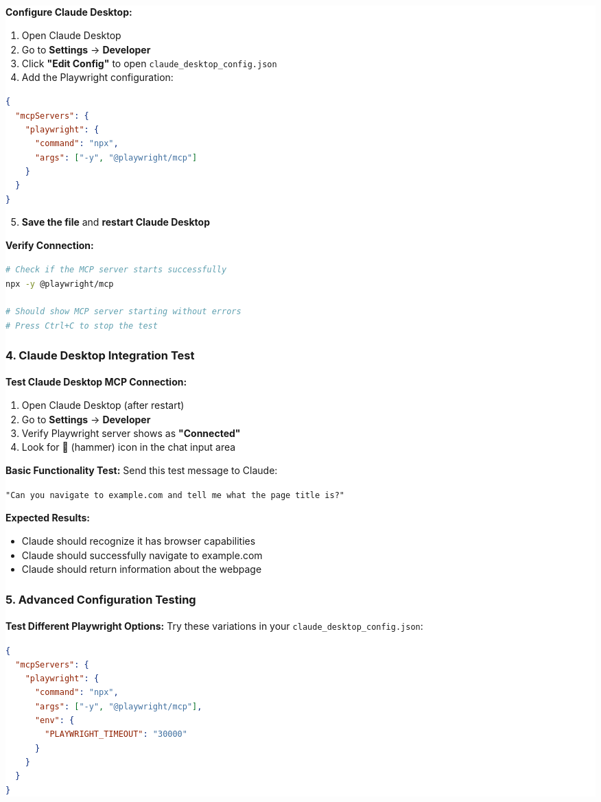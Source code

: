 **Configure Claude Desktop:**
1. Open Claude Desktop
2. Go to **Settings** → **Developer**
3. Click **"Edit Config"** to open `claude_desktop_config.json`
4. Add the Playwright configuration:

```json
{
  "mcpServers": {
    "playwright": {
      "command": "npx",
      "args": ["-y", "@playwright/mcp"]
    }
  }
}
```

5. **Save the file** and **restart Claude Desktop**

**Verify Connection:**
```bash
# Check if the MCP server starts successfully
npx -y @playwright/mcp

# Should show MCP server starting without errors
# Press Ctrl+C to stop the test
```

### 4. Claude Desktop Integration Test

**Test Claude Desktop MCP Connection:**
1. Open Claude Desktop (after restart)
2. Go to **Settings** → **Developer**
3. Verify Playwright server shows as **"Connected"**
4. Look for 🔨 (hammer) icon in the chat input area

**Basic Functionality Test:**
Send this test message to Claude:
```
"Can you navigate to example.com and tell me what the page title is?"
```

**Expected Results:**
- Claude should recognize it has browser capabilities
- Claude should successfully navigate to example.com
- Claude should return information about the webpage

### 5. Advanced Configuration Testing

**Test Different Playwright Options:**
Try these variations in your `claude_desktop_config.json`:

```json
{
  "mcpServers": {
    "playwright": {
      "command": "npx",
      "args": ["-y", "@playwright/mcp"],
      "env": {
        "PLAYWRIGHT_TIMEOUT": "30000"
      }
    }
  }
}
```
